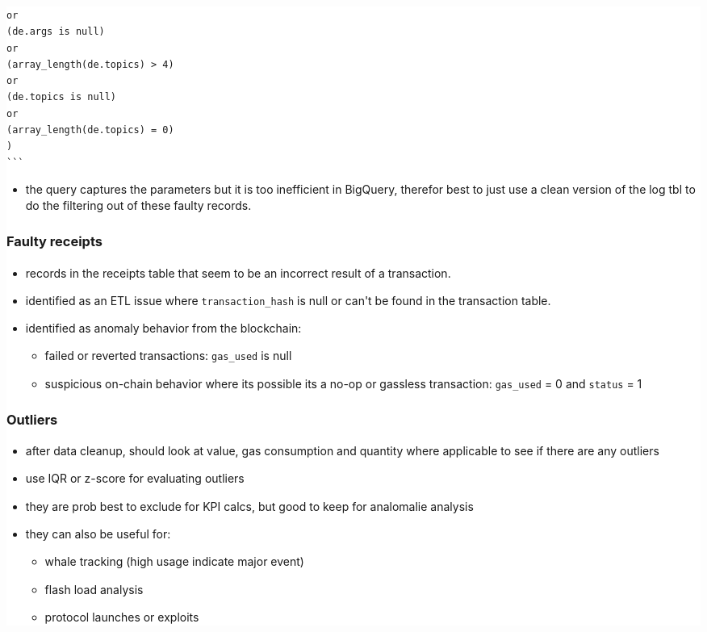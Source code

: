     or
    (de.args is null)
    or 
    (array_length(de.topics) > 4)
    or 
    (de.topics is null)
    or 
    (array_length(de.topics) = 0)
    )
    ```

* the query captures the parameters but it is too inefficient in BigQuery, therefor best to just use a clean version of the log tbl to do the filtering out of these faulty records.

### Faulty receipts

* records in the receipts table that seem to be an incorrect result of a transaction.

* identified as an ETL issue where `transaction_hash` is null or can't be found in the transaction table.

* identified as anomaly behavior from the blockchain:

    + failed or reverted transactions: `gas_used` is null

    + suspicious on-chain behavior where its possible its a no-op or gassless transaction: `gas_used` = 0 and `status` = 1

### Outliers 

* after data cleanup, should look at value, gas consumption and quantity where applicable to see if there are any outliers

* use IQR or z-score for evaluating outliers

* they are prob best to exclude for KPI calcs, but good to keep for analomalie analysis 

* they can also be useful for: 

    + whale tracking (high usage indicate major event)

    + flash load analysis

    + protocol launches or exploits